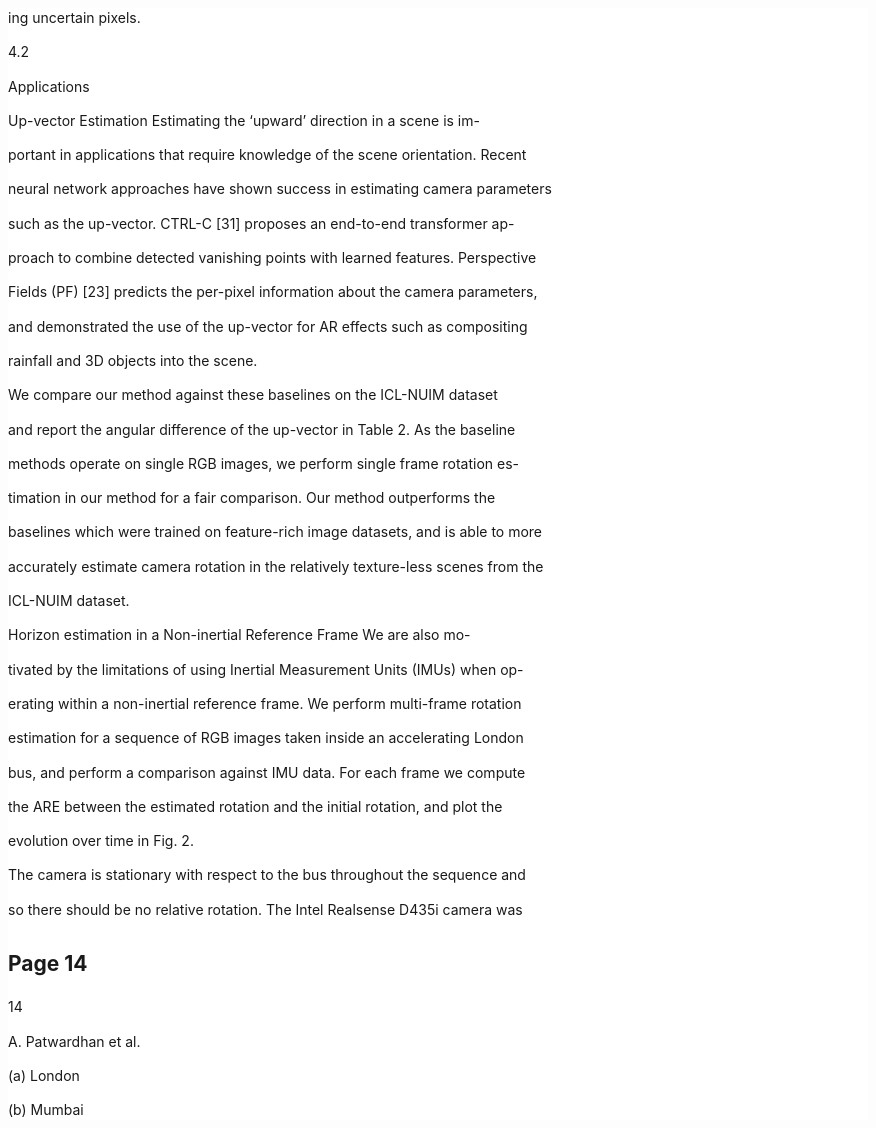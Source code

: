 ing uncertain pixels.

4.2

Applications

Up-vector Estimation Estimating the ‘upward’ direction in a scene is im-

portant in applications that require knowledge of the scene orientation. Recent

neural network approaches have shown success in estimating camera parameters

such as the up-vector. CTRL-C [31] proposes an end-to-end transformer ap-

proach to combine detected vanishing points with learned features. Perspective

Fields (PF) [23] predicts the per-pixel information about the camera parameters,

and demonstrated the use of the up-vector for AR effects such as compositing

rainfall and 3D objects into the scene.

We compare our method against these baselines on the ICL-NUIM dataset

and report the angular difference of the up-vector in Table 2. As the baseline

methods operate on single RGB images, we perform single frame rotation es-

timation in our method for a fair comparison. Our method outperforms the

baselines which were trained on feature-rich image datasets, and is able to more

accurately estimate camera rotation in the relatively texture-less scenes from the

ICL-NUIM dataset.

Horizon estimation in a Non-inertial Reference Frame We are also mo-

tivated by the limitations of using Inertial Measurement Units (IMUs) when op-

erating within a non-inertial reference frame. We perform multi-frame rotation

estimation for a sequence of RGB images taken inside an accelerating London

bus, and perform a comparison against IMU data. For each frame we compute

the ARE between the estimated rotation and the initial rotation, and plot the

evolution over time in Fig. 2.

The camera is stationary with respect to the bus throughout the sequence and

so there should be no relative rotation. The Intel Realsense D435i camera was

## Page 14

14

A. Patwardhan et al.

(a) London

(b) Mumbai
